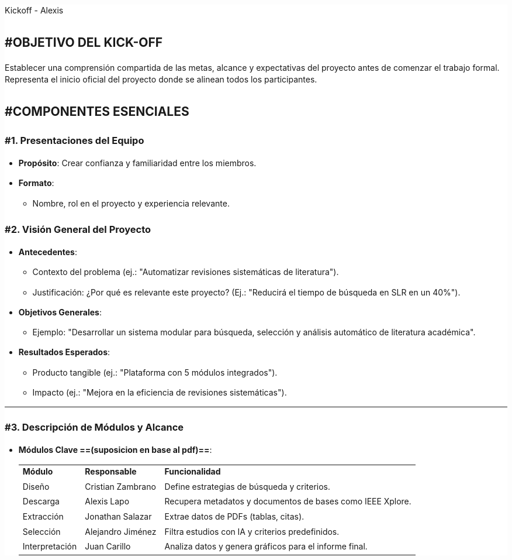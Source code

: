 Kickoff - Alexis



## #OBJETIVO DEL KICK-OFF

Establecer una comprensión compartida de las metas, alcance y expectativas del proyecto antes de comenzar el trabajo formal. Representa el inicio oficial del proyecto donde se alinean todos los participantes.

## #COMPONENTES ESENCIALES

### #**1. Presentaciones del Equipo**

- **Propósito**: Crear confianza y familiaridad entre los miembros.
    
- **Formato**:
    
    - Nombre, rol en el proyecto y experiencia relevante.
        

### #**2. Visión General del Proyecto**

- **Antecedentes**:
    
    - Contexto del problema (ej.: "Automatizar revisiones sistemáticas de literatura").
        
    - Justificación: ¿Por qué es relevante este proyecto? (Ej.: "Reducirá el tiempo de búsqueda en SLR en un 40%").
        
- **Objetivos Generales**:
    
    - Ejemplo: "Desarrollar un sistema modular para búsqueda, selección y análisis automático de literatura académica".
        
- **Resultados Esperados**:
    
    - Producto tangible (ej.: "Plataforma con 5 módulos integrados").
        
    - Impacto (ej.: "Mejora en la eficiencia de revisiones sistemáticas").
        

---

### #**3. Descripción de Módulos y Alcance**

- **Módulos Clave ==(suposicion en base al pdf)==**:
    
    |   |   |   |
    |---|---|---|
    |**Módulo**|**Responsable**|**Funcionalidad**|
    |Diseño|Cristian Zambrano|Define estrategias de búsqueda y criterios.|
    |Descarga|Alexis Lapo|Recupera metadatos y documentos de bases como IEEE Xplore.|
    |Extracción|Jonathan Salazar|Extrae datos de PDFs (tablas, citas).|
    |Selección|Alejandro Jiménez|Filtra estudios con IA y criterios predefinidos.|
    |Interpretación|Juan Carillo|Analiza datos y genera gráficos para el informe final.|
    
